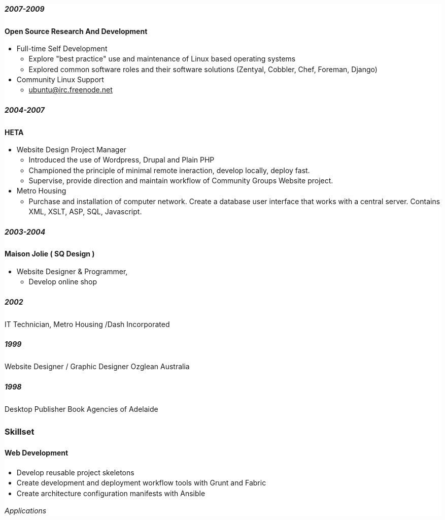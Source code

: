 ##### 2007-2009

**Open Source Research And Development**

* Full-time Self Development
	* Explore "best practice" use and maintenance of Linux based operating systems
	* Explored common software roles and their software solutions (Zentyal, Cobbler, Chef, Foreman, Django)
* Community Linux Support
    * ubuntu@irc.freenode.net


##### 2004-2007

**HETA**

* Website Design Project Manager
	* Introduced the use of Wordpress, Drupal and Plain PHP
	* Championed the principle of minimal remote ineraction, develop locally, deploy fast.
	* Supervise, provide direction and maintain work­flow of Community Groups Website project.
* Metro Housing
	* Purchase and installation of computer network. Create a database user interface that works with a central server. Contains XML, XSLT, ASP, SQL, Javascript.


##### 2003-2004

**Maison Jolie ( SQ Design )**

* Website Designer & Programmer,
	* Develop online shop


##### 2002

IT Technician, Metro Housing /Dash Incorporated


##### 1999

Website Designer / Graphic Designer
Ozglean Australia

##### 1998

Desktop Publisher
Book Agencies of Adelaide


### Skillset

#### Web Development

* Develop reusable project skeletons
* Create development and deployment workflow tools with Grunt and Fabric
* Create architecture configuration manifests with Ansible

*Applications*
